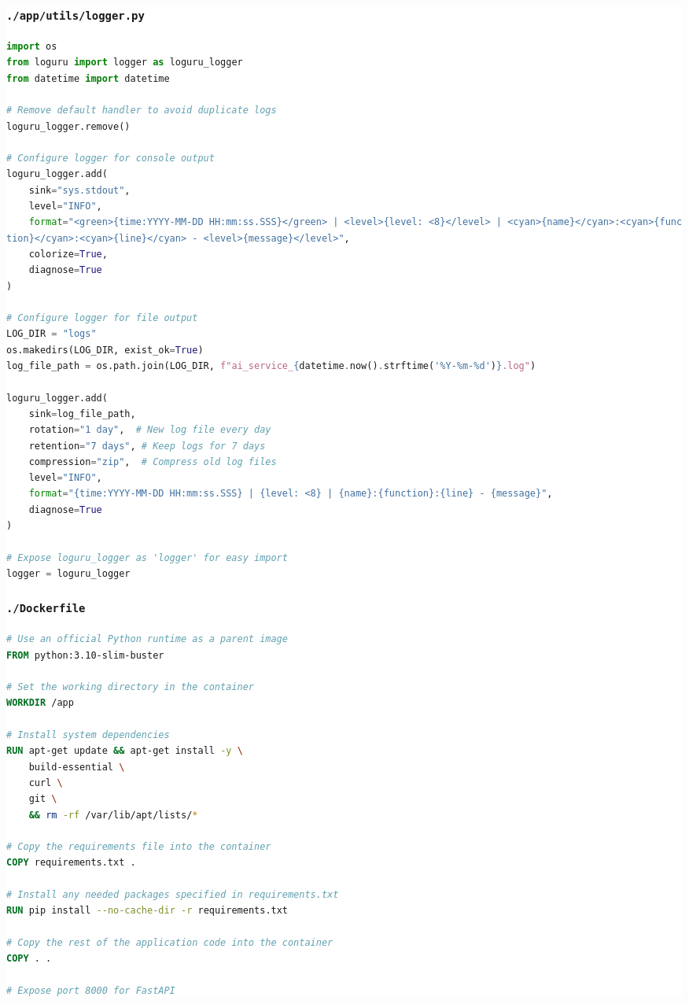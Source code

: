 ### `./app/utils/logger.py`
```py
import os
from loguru import logger as loguru_logger
from datetime import datetime

# Remove default handler to avoid duplicate logs
loguru_logger.remove()

# Configure logger for console output
loguru_logger.add(
    sink="sys.stdout",
    level="INFO",
    format="<green>{time:YYYY-MM-DD HH:mm:ss.SSS}</green> | <level>{level: <8}</level> | <cyan>{name}</cyan>:<cyan>{function}</cyan>:<cyan>{line}</cyan> - <level>{message}</level>",
    colorize=True,
    diagnose=True
)

# Configure logger for file output
LOG_DIR = "logs"
os.makedirs(LOG_DIR, exist_ok=True)
log_file_path = os.path.join(LOG_DIR, f"ai_service_{datetime.now().strftime('%Y-%m-%d')}.log")

loguru_logger.add(
    sink=log_file_path,
    rotation="1 day",  # New log file every day
    retention="7 days", # Keep logs for 7 days
    compression="zip",  # Compress old log files
    level="INFO",
    format="{time:YYYY-MM-DD HH:mm:ss.SSS} | {level: <8} | {name}:{function}:{line} - {message}",
    diagnose=True
)

# Expose loguru_logger as 'logger' for easy import
logger = loguru_logger
```

### `./Dockerfile`
```Dockerfile
# Use an official Python runtime as a parent image
FROM python:3.10-slim-buster

# Set the working directory in the container
WORKDIR /app

# Install system dependencies
RUN apt-get update && apt-get install -y \
    build-essential \
    curl \
    git \
    && rm -rf /var/lib/apt/lists/*

# Copy the requirements file into the container
COPY requirements.txt .

# Install any needed packages specified in requirements.txt
RUN pip install --no-cache-dir -r requirements.txt

# Copy the rest of the application code into the container
COPY . .

# Expose port 8000 for FastAPI
```